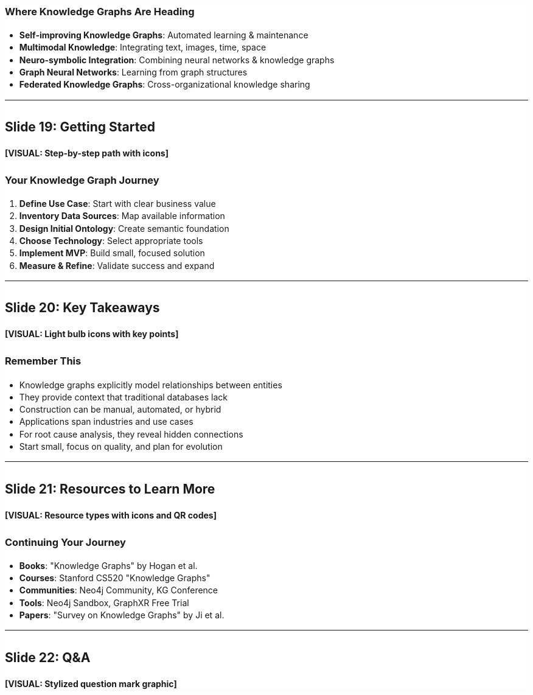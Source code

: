 ### Where Knowledge Graphs Are Heading
- **Self-improving Knowledge Graphs**: Automated learning & maintenance
- **Multimodal Knowledge**: Integrating text, images, time, space
- **Neuro-symbolic Integration**: Combining neural networks & knowledge graphs
- **Graph Neural Networks**: Learning from graph structures
- **Federated Knowledge Graphs**: Cross-organizational knowledge sharing

---

## Slide 19: Getting Started
**[VISUAL: Step-by-step path with icons]**

### Your Knowledge Graph Journey
1. **Define Use Case**: Start with clear business value
2. **Inventory Data Sources**: Map available information
3. **Design Initial Ontology**: Create semantic foundation
4. **Choose Technology**: Select appropriate tools
5. **Implement MVP**: Build small, focused solution
6. **Measure & Refine**: Validate success and expand

---

## Slide 20: Key Takeaways
**[VISUAL: Light bulb icons with key points]**

### Remember This
- Knowledge graphs explicitly model relationships between entities
- They provide context that traditional databases lack
- Construction can be manual, automated, or hybrid
- Applications span industries and use cases
- For root cause analysis, they reveal hidden connections
- Start small, focus on quality, and plan for evolution

---

## Slide 21: Resources to Learn More
**[VISUAL: Resource types with icons and QR codes]**

### Continuing Your Journey
- **Books**: "Knowledge Graphs" by Hogan et al.
- **Courses**: Stanford CS520 "Knowledge Graphs"
- **Communities**: Neo4j Community, KG Conference
- **Tools**: Neo4j Sandbox, GraphXR Free Trial
- **Papers**: "Survey on Knowledge Graphs" by Ji et al.

---

## Slide 22: Q&A
**[VISUAL: Stylized question mark graphic]**
